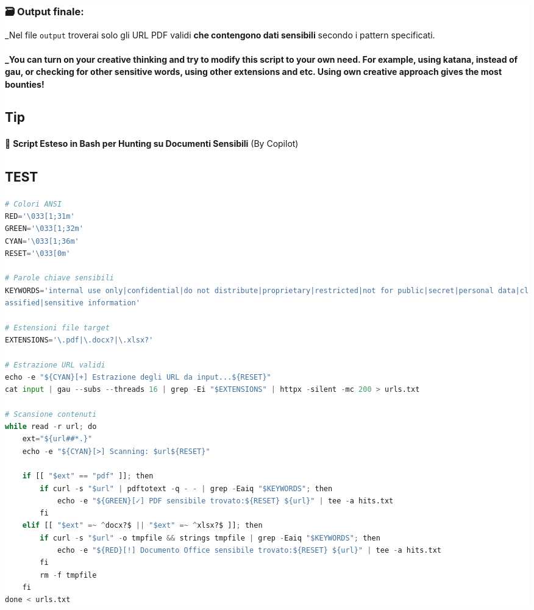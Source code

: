### 🗃️ **Output finale:**

_Nel file `output` troverai solo gli URL PDF validi **che contengono dati sensibili** secondo i pattern specificati.

#### _You can turn on your creative thinking and try to modify this script to your own need. For example, using katana, instead of gau, or checking for other sensitive words, using other extensions and etc. Using own creative approach gives the most bounties!
## Tip

📜 **Script Esteso in Bash per Hunting su Documenti Sensibili** (By Copilot)

## TEST


```python
# Colori ANSI
RED='\033[1;31m'
GREEN='\033[1;32m'
CYAN='\033[1;36m'
RESET='\033[0m'

# Parole chiave sensibili
KEYWORDS='internal use only|confidential|do not distribute|proprietary|restricted|not for public|secret|personal data|classified|sensitive information'

# Estensioni file target
EXTENSIONS='\.pdf|\.docx?|\.xlsx?'

# Estrazione URL validi
echo -e "${CYAN}[+] Estrazione degli URL da input...${RESET}"
cat input | gau --subs --threads 16 | grep -Ei "$EXTENSIONS" | httpx -silent -mc 200 > urls.txt

# Scansione contenuti
while read -r url; do
    ext="${url##*.}"
    echo -e "${CYAN}[>] Scanning: $url${RESET}"

    if [[ "$ext" == "pdf" ]]; then
        if curl -s "$url" | pdftotext -q - - | grep -Eaiq "$KEYWORDS"; then
            echo -e "${GREEN}[✓] PDF sensibile trovato:${RESET} ${url}" | tee -a hits.txt
        fi
    elif [[ "$ext" =~ ^docx?$ || "$ext" =~ ^xlsx?$ ]]; then
        if curl -s "$url" -o tmpfile && strings tmpfile | grep -Eaiq "$KEYWORDS"; then
            echo -e "${RED}[!] Documento Office sensibile trovato:${RESET} ${url}" | tee -a hits.txt
        fi
        rm -f tmpfile
    fi
done < urls.txt

```
